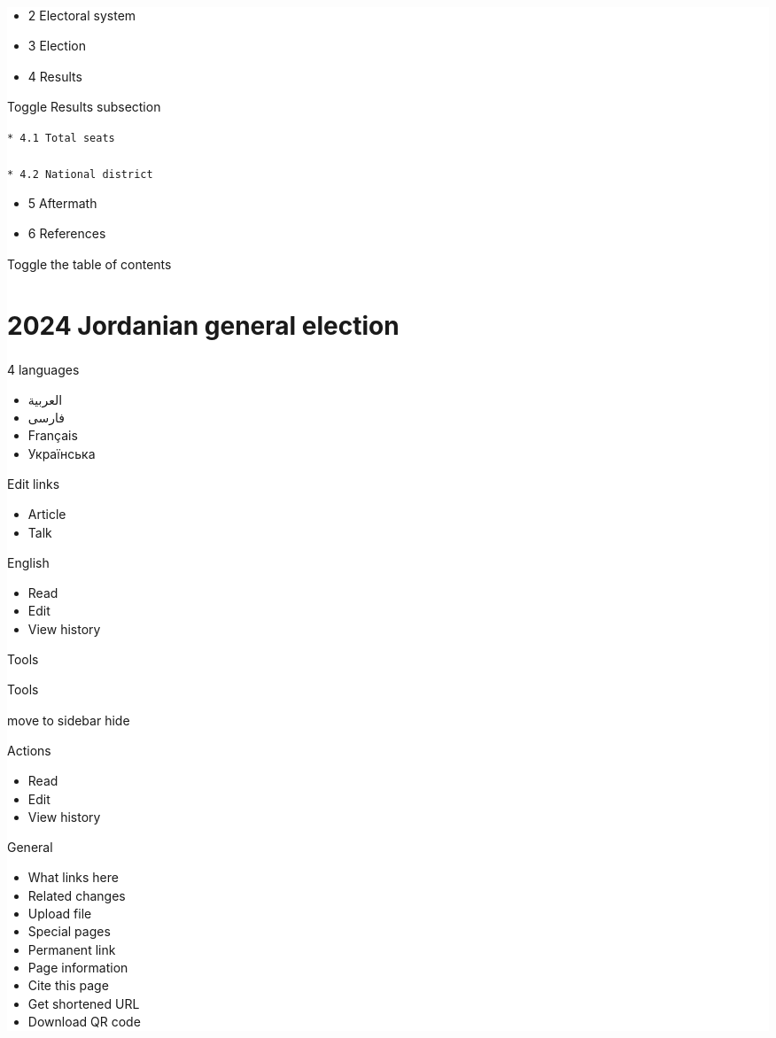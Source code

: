   * 2 Electoral system

  * 3 Election

  * 4 Results

Toggle Results subsection

    * 4.1 Total seats

    * 4.2 National district

  * 5 Aftermath

  * 6 References

Toggle the table of contents

# 2024 Jordanian general election

4 languages

  * العربية
  * فارسی
  * Français
  * Українська

Edit links

  * Article
  * Talk

English

  * Read
  * Edit
  * View history

Tools

Tools

move to sidebar hide

Actions

  * Read
  * Edit
  * View history

General

  * What links here
  * Related changes
  * Upload file
  * Special pages
  * Permanent link
  * Page information
  * Cite this page
  * Get shortened URL
  * Download QR code
